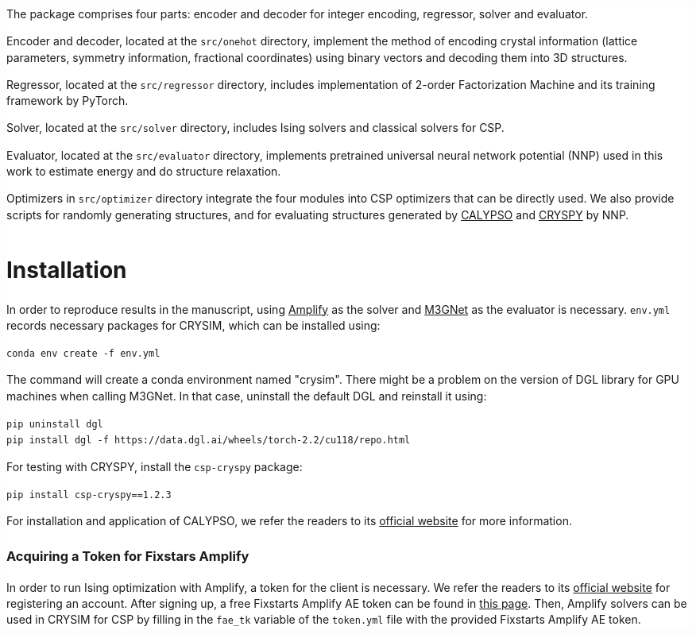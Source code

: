 The package comprises four parts: encoder and decoder for 
integer encoding, regressor, solver and evaluator.

Encoder and decoder, located at the ```src/onehot``` directory, implement 
the method of encoding crystal information (lattice parameters, symmetry
information, fractional coordinates) using binary vectors and decoding
them into 3D structures.

Regressor, located at the ```src/regressor``` directory, includes 
implementation of 2-order Factorization Machine and its training 
framework by PyTorch. 

Solver, located at the ```src/solver``` directory, includes Ising solvers and 
classical solvers for CSP.

Evaluator, located at the ```src/evaluator``` directory,
implements pretrained universal neural network potential (NNP) 
used in this work to estimate energy and do structure relaxation.

Optimizers in ```src/optimizer``` directory integrate the four modules into 
CSP optimizers that can be directly used. We also provide scripts
for randomly generating structures, and for
evaluating structures generated by 
[CALYPSO](https://www.sciencedirect.com/science/article/pii/S0010465512001762)
and [CRYSPY](https://www.tandfonline.com/doi/full/10.1080/27660400.2021.1943171)
by NNP.

# Installation
In order to reproduce results in the manuscript, using 
[Amplify](https://amplify.fixstars.com/en/) as the
solver and [M3GNet](https://www.nature.com/articles/s43588-022-00349-3)
as the evaluator is necessary. 
```env.yml``` records necessary packages for CRYSIM, which can be
installed using:
```commandline
conda env create -f env.yml
```
The command will create a conda environment named "crysim".
There might be a problem on the version of DGL library for
GPU machines when calling M3GNet. 
In that case, uninstall the default DGL and reinstall it
using:
```commandline
pip uninstall dgl
pip install dgl -f https://data.dgl.ai/wheels/torch-2.2/cu118/repo.html
```
For testing with CRYSPY, install the ```csp-cryspy``` package:
```commandline
pip install csp-cryspy==1.2.3
```
For installation and application of CALYPSO, we refer the readers
to its [official website](http://www.calypso.cn/) for more information.

### Acquiring a Token for Fixstars Amplify
In order to run Ising optimization with Amplify, a token for the
client is necessary. 
We refer the readers to its 
[official website](https://amplify.fixstars.com/en/)
for registering an account.
After signing up, a free Fixstarts Amplify AE token can be 
found in [this page](https://amplify.fixstars.com/en/user/token).
Then, Amplify solvers can be used in CRYSIM for CSP
by filling in the ```fae_tk``` variable of the 
```token.yml``` file with the provided
Fixstarts Amplify AE token.

```